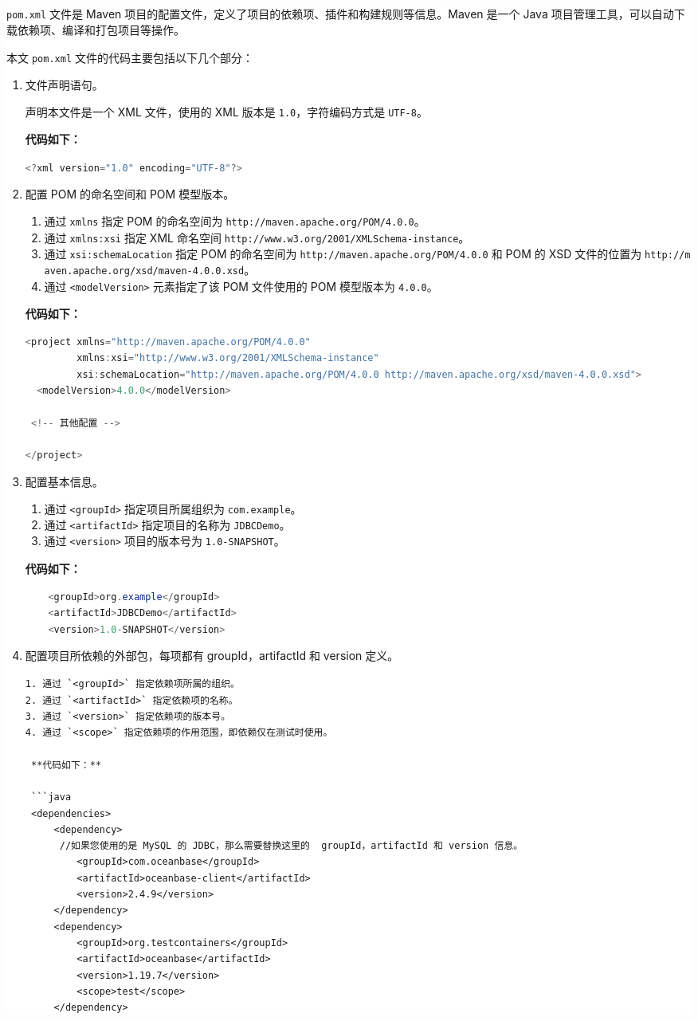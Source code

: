 `pom.xml` 文件是 Maven 项目的配置文件，定义了项目的依赖项、插件和构建规则等信息。Maven 是一个 Java 项目管理工具，可以自动下载依赖项、编译和打包项目等操作。

本文 `pom.xml` 文件的代码主要包括以下几个部分：

1. 文件声明语句。

    声明本文件是一个 XML 文件，使用的 XML 版本是 `1.0`，字符编码方式是 `UTF-8`。

    **代码如下：**

    ```java
    <?xml version="1.0" encoding="UTF-8"?>
    ```

2. 配置 POM 的命名空间和 POM 模型版本。

    1. 通过 `xmlns` 指定 POM 的命名空间为 `http://maven.apache.org/POM/4.0.0`。
    2. 通过 `xmlns:xsi` 指定 XML 命名空间 `http://www.w3.org/2001/XMLSchema-instance`。
    3. 通过 `xsi:schemaLocation` 指定 POM 的命名空间为 `http://maven.apache.org/POM/4.0.0` 和 POM 的 XSD 文件的位置为 `http://maven.apache.org/xsd/maven-4.0.0.xsd`。
    4. 通过 `<modelVersion>` 元素指定了该 POM 文件使用的 POM 模型版本为 `4.0.0`。

    **代码如下：**

    ```java
    <project xmlns="http://maven.apache.org/POM/4.0.0"
             xmlns:xsi="http://www.w3.org/2001/XMLSchema-instance"
             xsi:schemaLocation="http://maven.apache.org/POM/4.0.0 http://maven.apache.org/xsd/maven-4.0.0.xsd">
      <modelVersion>4.0.0</modelVersion>

     <!-- 其他配置 -->

    </project>
    ```

3. 配置基本信息。

    1. 通过 `<groupId>` 指定项目所属组织为 `com.example`。
    2. 通过 `<artifactId>` 指定项目的名称为 `JDBCDemo`。
    3. 通过 `<version>` 项目的版本号为 `1.0-SNAPSHOT`。

    **代码如下：**

    ```java
        <groupId>org.example</groupId>
        <artifactId>JDBCDemo</artifactId>
        <version>1.0-SNAPSHOT</version>
    ```

4. 配置项目所依赖的外部包，每项都有 groupId，artifactId 和 version 定义。

       1. 通过 `<groupId>` 指定依赖项所属的组织。
       2. 通过 `<artifactId>` 指定依赖项的名称。
       3. 通过 `<version>` 指定依赖项的版本号。
       4. 通过 `<scope>` 指定依赖项的作用范围，即依赖仅在测试时使用。

        **代码如下：**

        ```java
        <dependencies>
            <dependency>
             //如果您使用的是 MySQL 的 JDBC，那么需要替换这里的  groupId，artifactId 和 version 信息。
                <groupId>com.oceanbase</groupId>
                <artifactId>oceanbase-client</artifactId>
                <version>2.4.9</version>
            </dependency>
            <dependency>
                <groupId>org.testcontainers</groupId>
                <artifactId>oceanbase</artifactId>
                <version>1.19.7</version>
                <scope>test</scope>
            </dependency>